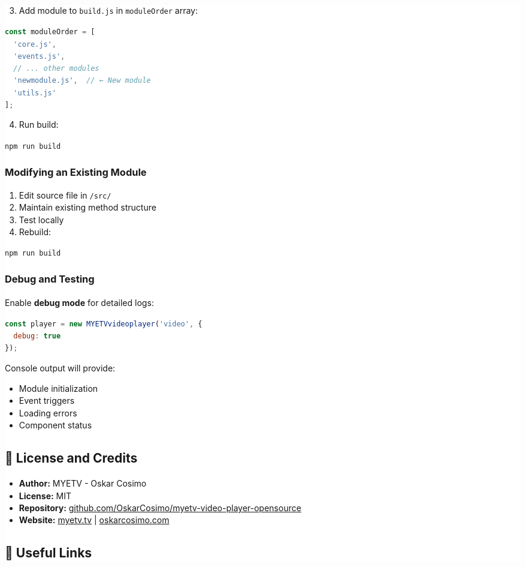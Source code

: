 3. Add module to `build.js` in `moduleOrder` array:

```javascript
const moduleOrder = [
  'core.js',
  'events.js',
  // ... other modules
  'newmodule.js',  // ← New module
  'utils.js'
];
```

4. Run build:

```bash
npm run build
```

### Modifying an Existing Module

1. Edit source file in `/src/`
2. Maintain existing method structure
3. Test locally
4. Rebuild:

```bash
npm run build
```

### Debug and Testing

Enable **debug mode** for detailed logs:

```javascript
const player = new MYETVvideoplayer('video', {
  debug: true
});
```

Console output will provide:
- Module initialization
- Event triggers
- Loading errors
- Component status

## 📄 License and Credits

- **Author:** MYETV - Oskar Cosimo
- **License:** MIT
- **Repository:** [github.com/OskarCosimo/myetv-video-player-opensource](https://github.com/OskarCosimo/myetv-video-player-opensource)
- **Website:** [myetv.tv](https://www.myetv.tv) | [oskarcosimo.com](https://oskarcosimo.com)

## 🔗 Useful Links
